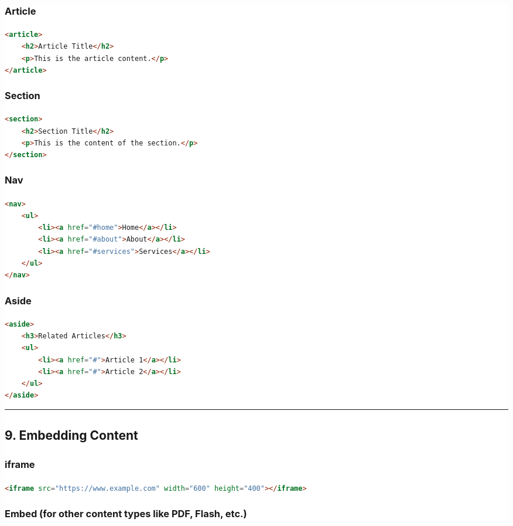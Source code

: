 ### Article

```html
<article>
    <h2>Article Title</h2>
    <p>This is the article content.</p>
</article>
```

### Section

```html
<section>
    <h2>Section Title</h2>
    <p>This is the content of the section.</p>
</section>
```

### Nav

```html
<nav>
    <ul>
        <li><a href="#home">Home</a></li>
        <li><a href="#about">About</a></li>
        <li><a href="#services">Services</a></li>
    </ul>
</nav>
```

### Aside

```html
<aside>
    <h3>Related Articles</h3>
    <ul>
        <li><a href="#">Article 1</a></li>
        <li><a href="#">Article 2</a></li>
    </ul>
</aside>
```

---

## 9. **Embedding Content**

### iframe

```html
<iframe src="https://www.example.com" width="600" height="400"></iframe>
```

### Embed (for other content types like PDF, Flash, etc.)
